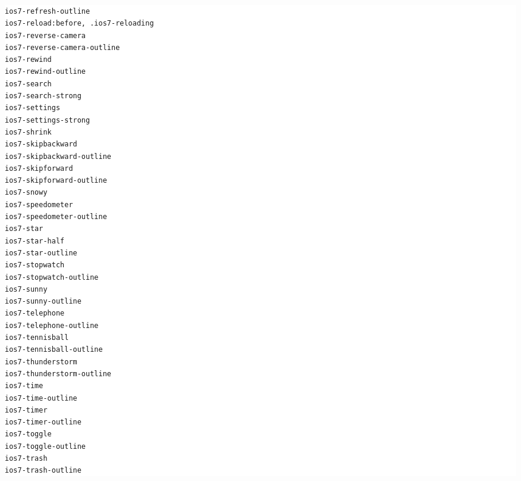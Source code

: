 <span class='half'><cc-icon size="18px" name="ios7-refresh-outline">`ios7-refresh-outline`</cc-icon></span><br>
<span class='half'><cc-icon size="18px" name="ios7-reload:before, .ios7-reloading">`ios7-reload:before, .ios7-reloading`</cc-icon></span><br>
<span class='half'><cc-icon size="18px" name="ios7-reverse-camera">`ios7-reverse-camera`</cc-icon></span><br>
<span class='half'><cc-icon size="18px" name="ios7-reverse-camera-outline">`ios7-reverse-camera-outline`</cc-icon></span><br>
<span class='half'><cc-icon size="18px" name="ios7-rewind">`ios7-rewind`</cc-icon></span><br>
<span class='half'><cc-icon size="18px" name="ios7-rewind-outline">`ios7-rewind-outline`</cc-icon></span><br>
<span class='half'><cc-icon size="18px" name="ios7-search">`ios7-search`</cc-icon></span><br>
<span class='half'><cc-icon size="18px" name="ios7-search-strong">`ios7-search-strong`</cc-icon></span><br>
<span class='half'><cc-icon size="18px" name="ios7-settings">`ios7-settings`</cc-icon></span><br>
<span class='half'><cc-icon size="18px" name="ios7-settings-strong">`ios7-settings-strong`</cc-icon></span><br>
<span class='half'><cc-icon size="18px" name="ios7-shrink">`ios7-shrink`</cc-icon></span><br>
<span class='half'><cc-icon size="18px" name="ios7-skipbackward">`ios7-skipbackward`</cc-icon></span><br>
<span class='half'><cc-icon size="18px" name="ios7-skipbackward-outline">`ios7-skipbackward-outline`</cc-icon></span><br>
<span class='half'><cc-icon size="18px" name="ios7-skipforward">`ios7-skipforward`</cc-icon></span><br>
<span class='half'><cc-icon size="18px" name="ios7-skipforward-outline">`ios7-skipforward-outline`</cc-icon></span><br>
<span class='half'><cc-icon size="18px" name="ios7-snowy">`ios7-snowy`</cc-icon></span><br>
<span class='half'><cc-icon size="18px" name="ios7-speedometer">`ios7-speedometer`</cc-icon></span><br>
<span class='half'><cc-icon size="18px" name="ios7-speedometer-outline">`ios7-speedometer-outline`</cc-icon></span><br>
<span class='half'><cc-icon size="18px" name="ios7-star">`ios7-star`</cc-icon></span><br>
<span class='half'><cc-icon size="18px" name="ios7-star-half">`ios7-star-half`</cc-icon></span><br>
<span class='half'><cc-icon size="18px" name="ios7-star-outline">`ios7-star-outline`</cc-icon></span><br>
<span class='half'><cc-icon size="18px" name="ios7-stopwatch">`ios7-stopwatch`</cc-icon></span><br>
<span class='half'><cc-icon size="18px" name="ios7-stopwatch-outline">`ios7-stopwatch-outline`</cc-icon></span><br>
<span class='half'><cc-icon size="18px" name="ios7-sunny">`ios7-sunny`</cc-icon></span><br>
<span class='half'><cc-icon size="18px" name="ios7-sunny-outline">`ios7-sunny-outline`</cc-icon></span><br>
<span class='half'><cc-icon size="18px" name="ios7-telephone">`ios7-telephone`</cc-icon></span><br>
<span class='half'><cc-icon size="18px" name="ios7-telephone-outline">`ios7-telephone-outline`</cc-icon></span><br>
<span class='half'><cc-icon size="18px" name="ios7-tennisball">`ios7-tennisball`</cc-icon></span><br>
<span class='half'><cc-icon size="18px" name="ios7-tennisball-outline">`ios7-tennisball-outline`</cc-icon></span><br>
<span class='half'><cc-icon size="18px" name="ios7-thunderstorm">`ios7-thunderstorm`</cc-icon></span><br>
<span class='half'><cc-icon size="18px" name="ios7-thunderstorm-outline">`ios7-thunderstorm-outline`</cc-icon></span><br>
<span class='half'><cc-icon size="18px" name="ios7-time">`ios7-time`</cc-icon></span><br>
<span class='half'><cc-icon size="18px" name="ios7-time-outline">`ios7-time-outline`</cc-icon></span><br>
<span class='half'><cc-icon size="18px" name="ios7-timer">`ios7-timer`</cc-icon></span><br>
<span class='half'><cc-icon size="18px" name="ios7-timer-outline">`ios7-timer-outline`</cc-icon></span><br>
<span class='half'><cc-icon size="18px" name="ios7-toggle">`ios7-toggle`</cc-icon></span><br>
<span class='half'><cc-icon size="18px" name="ios7-toggle-outline">`ios7-toggle-outline`</cc-icon></span><br>
<span class='half'><cc-icon size="18px" name="ios7-trash">`ios7-trash`</cc-icon></span><br>
<span class='half'><cc-icon size="18px" name="ios7-trash-outline">`ios7-trash-outline`</cc-icon></span><br>
